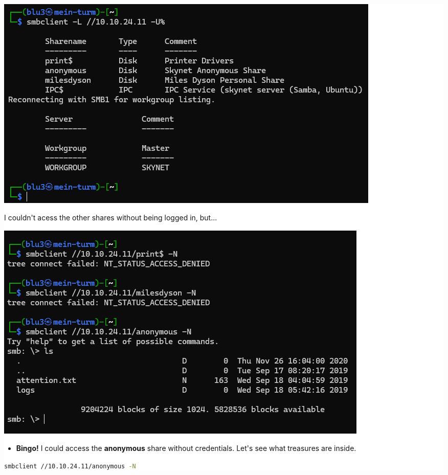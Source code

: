 ![IMAGE](https://github.com/definitelynotrafa/THM-writeups/raw/main/assets/rooms/Skynet/3.png)

I couldn't acess the other shares without being logged in, but...

![IMAGE](https://github.com/definitelynotrafa/THM-writeups/raw/main/assets/rooms/Skynet/4.png)

- **Bingo!** I could access the **anonymous** share without credentials. Let's see what treasures are inside.

```bash
smbclient //10.10.24.11/anonymous -N
```
